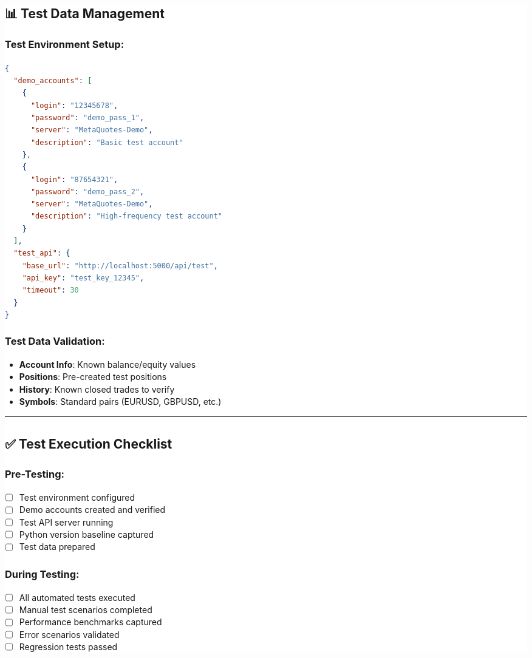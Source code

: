## 📊 **Test Data Management**

### **Test Environment Setup:**
```json
{
  "demo_accounts": [
    {
      "login": "12345678",
      "password": "demo_pass_1",
      "server": "MetaQuotes-Demo",
      "description": "Basic test account"
    },
    {
      "login": "87654321", 
      "password": "demo_pass_2",
      "server": "MetaQuotes-Demo",
      "description": "High-frequency test account"
    }
  ],
  "test_api": {
    "base_url": "http://localhost:5000/api/test",
    "api_key": "test_key_12345",
    "timeout": 30
  }
}
```

### **Test Data Validation:**
- **Account Info**: Known balance/equity values
- **Positions**: Pre-created test positions
- **History**: Known closed trades to verify
- **Symbols**: Standard pairs (EURUSD, GBPUSD, etc.)

---

## ✅ **Test Execution Checklist**

### **Pre-Testing:**
- [ ] Test environment configured
- [ ] Demo accounts created and verified
- [ ] Test API server running
- [ ] Python version baseline captured
- [ ] Test data prepared

### **During Testing:**
- [ ] All automated tests executed
- [ ] Manual test scenarios completed
- [ ] Performance benchmarks captured
- [ ] Error scenarios validated
- [ ] Regression tests passed
